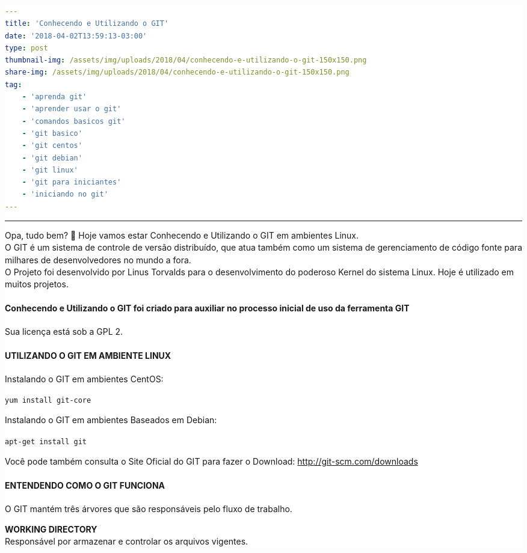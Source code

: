 ```yaml
---
title: 'Conhecendo e Utilizando o GIT'
date: '2018-04-02T13:59:13-03:00'
type: post
thumbnail-img: /assets/img/uploads/2018/04/conhecendo-e-utilizando-o-git-150x150.png
share-img: /assets/img/uploads/2018/04/conhecendo-e-utilizando-o-git-150x150.png
tag:
    - 'aprenda git'
    - 'aprender usar o git'
    - 'comandos basicos git'
    - 'git basico'
    - 'git centos'
    - 'git debian'
    - 'git linux'
    - 'git para iniciantes'
    - 'iniciando no git'
---
```


- - - - - -
Opa, tudo bem? 🙂 Hoje vamos estar Conhecendo e Utilizando o GIT em ambientes Linux.  
O GIT é um sistema de controle de versão distribuído, que atua também como um sistema de gerenciamento de código fonte para milhares de desenvolvedores no mundo a fora.  
O Projeto foi desenvolvido por Linus Torvalds para o desenvolvimento do poderoso Kernel do sistema Linux. Hoje é utilizado em muitos projetos.

#### Conhecendo e Utilizando o GIT foi criado para auxiliar no processo inicial de uso da ferramenta GIT

Sua licença está sob a GPL 2.

#### UTILIZANDO O GIT EM AMBIENTE LINUX

Instalando o GIT em ambientes CentOS:

```
yum install git-core
```

Instalando o GIT em ambientes Baseados em Debian:

```
apt-get install git
```

Você pode também consulta o Site Oficial do GIT para fazer o Download: <http://git-scm.com/downloads>

#### ENTENDENDO COMO O GIT FUNCIONA

O GIT mantém três árvores que são responsáveis pelo fluxo de trabalho.

**WORKING DIRECTORY**  
Responsável por armazenar e controlar os arquivos vigentes.
